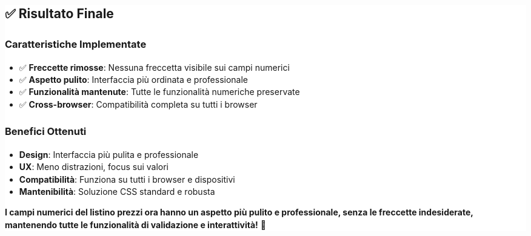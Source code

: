 ## ✅ Risultato Finale

### **Caratteristiche Implementate**
- ✅ **Freccette rimosse**: Nessuna freccetta visibile sui campi numerici
- ✅ **Aspetto pulito**: Interfaccia più ordinata e professionale
- ✅ **Funzionalità mantenute**: Tutte le funzionalità numeriche preservate
- ✅ **Cross-browser**: Compatibilità completa su tutti i browser

### **Benefici Ottenuti**
- **Design**: Interfaccia più pulita e professionale
- **UX**: Meno distrazioni, focus sui valori
- **Compatibilità**: Funziona su tutti i browser e dispositivi
- **Mantenibilità**: Soluzione CSS standard e robusta

**I campi numerici del listino prezzi ora hanno un aspetto più pulito e professionale, senza le freccette indesiderate, mantenendo tutte le funzionalità di validazione e interattività!** 🎉

